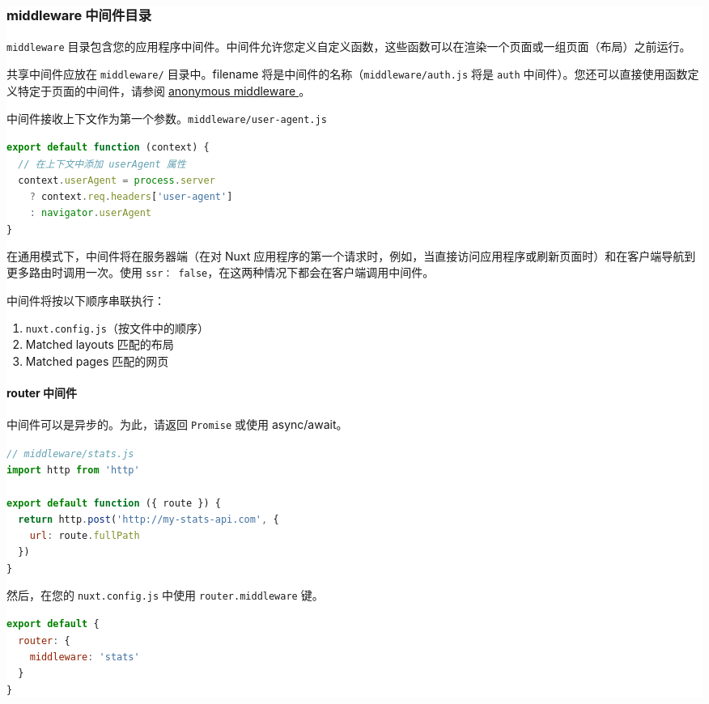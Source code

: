 


### middleware 中间件目录

`middleware` 目录包含您的应用程序中间件。中间件允许您定义自定义函数，这些函数可以在渲染一个页面或一组页面（布局）之前运行。



共享中间件应放在 `middleware/` 目录中。filename 将是中间件的名称（`middleware/auth.js` 将是 `auth` 中间件）。您还可以直接使用函数定义特定于页面的中间件，请参阅 [anonymous middleware ](https://v2.nuxt.com/examples/middlewares/anonymous)。



中间件接收上下文作为第一个参数。`middleware/user-agent.js`

```js
export default function (context) {
  // 在上下文中添加 userAgent 属性
  context.userAgent = process.server
    ? context.req.headers['user-agent']
    : navigator.userAgent
}
```



在通用模式下，中间件将在服务器端（在对 Nuxt 应用程序的第一个请求时，例如，当直接访问应用程序或刷新页面时）和在客户端导航到更多路由时调用一次。使用 `ssr： false`，在这两种情况下都会在客户端调用中间件。

中间件将按以下顺序串联执行：

1. `nuxt.config.js`（按文件中的顺序）
2. Matched layouts  匹配的布局
3. Matched pages  匹配的网页



#### router 中间件

中间件可以是异步的。为此，请返回 `Promise` 或使用 async/await。

```js
// middleware/stats.js
import http from 'http'

export default function ({ route }) {
  return http.post('http://my-stats-api.com', {
    url: route.fullPath
  })
}
```

然后，在您的 `nuxt.config.js` 中使用 `router.middleware` 键。

```js
export default {
  router: {
    middleware: 'stats'
  }
}
```
